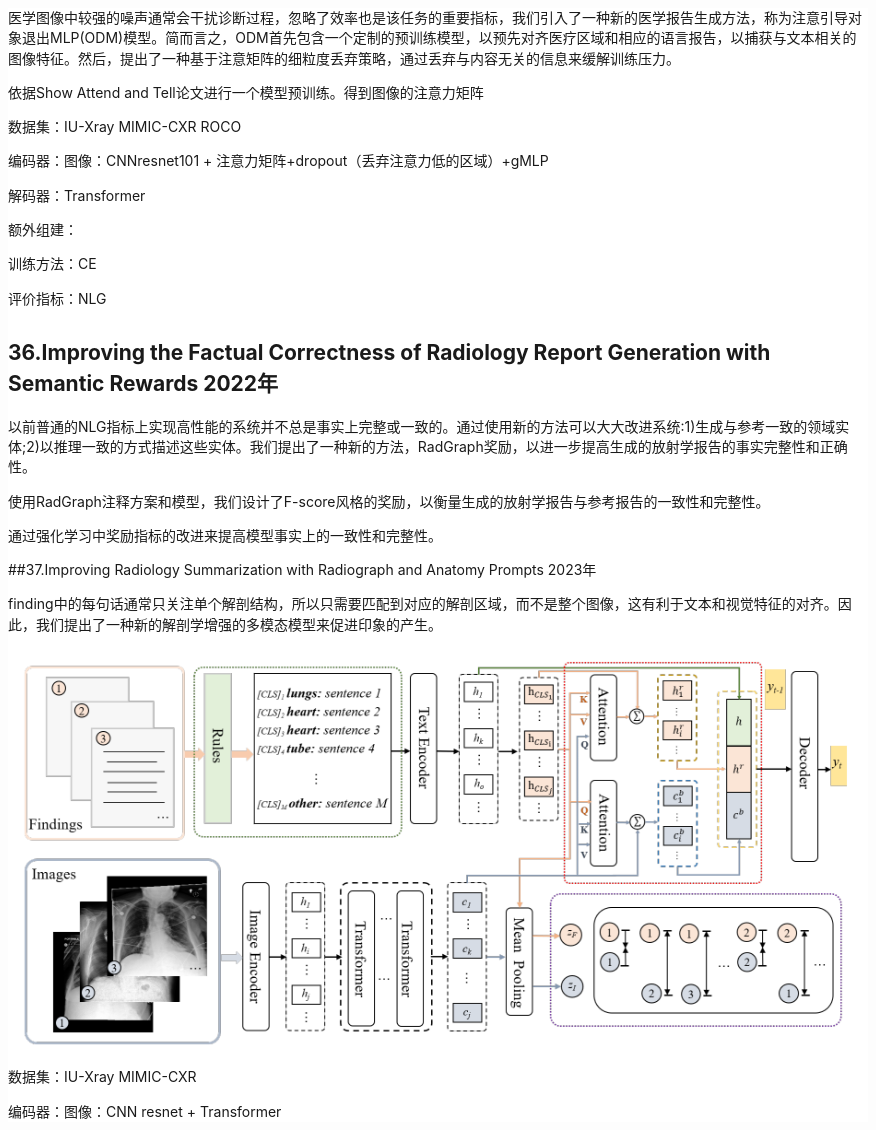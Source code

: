 医学图像中较强的噪声通常会干扰诊断过程，忽略了效率也是该任务的重要指标，我们引入了一种新的医学报告生成方法，称为注意引导对象退出MLP(ODM)模型。简而言之，ODM首先包含一个定制的预训练模型，以预先对齐医疗区域和相应的语言报告，以捕获与文本相关的图像特征。然后，提出了一种基于注意矩阵的细粒度丢弃策略，通过丢弃与内容无关的信息来缓解训练压力。

依据Show Attend and Tell论文进行一个模型预训练。得到图像的注意力矩阵

数据集：IU-Xray  MIMIC-CXR ROCO

编码器：图像：CNNresnet101  + 注意力矩阵+dropout（丢弃注意力低的区域）+gMLP

解码器：Transformer

额外组建：

训练方法：CE

评价指标：NLG   

## 36.Improving the Factual Correctness of Radiology Report Generation with Semantic Rewards 2022年

以前普通的NLG指标上实现高性能的系统并不总是事实上完整或一致的。通过使用新的方法可以大大改进系统:1)生成与参考一致的领域实体;2)以推理一致的方式描述这些实体。我们提出了一种新的方法，RadGraph奖励，以进一步提高生成的放射学报告的事实完整性和正确性。

使用RadGraph注释方案和模型，我们设计了F-score风格的奖励，以衡量生成的放射学报告与参考报告的一致性和完整性。

通过强化学习中奖励指标的改进来提高模型事实上的一致性和完整性。

##37.Improving Radiology Summarization with Radiograph and Anatomy Prompts 2023年

finding中的每句话通常只关注单个解剖结构，所以只需要匹配到对应的解剖区域，而不是整个图像，这有利于文本和视觉特征的对齐。因此，我们提出了一种新的解剖学增强的多模态模型来促进印象的产生。

![image-20230717204532497](../image/image-20230717204532497.png)

数据集：IU-Xray  MIMIC-CXR 

编码器：图像：CNN resnet  + Transformer
